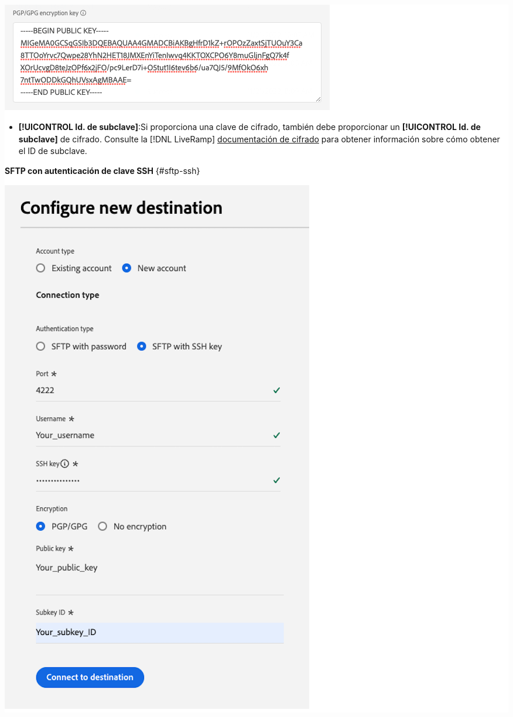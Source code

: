   ![Imagen que muestra un ejemplo de una clave PGP correctamente formateada en la interfaz de usuario](../../assets/catalog/advertising/liveramp-onboarding/pgp-key.png)
* **[!UICONTROL Id. de subclave]**:Si proporciona una clave de cifrado, también debe proporcionar un **[!UICONTROL Id. de subclave]** de cifrado. Consulte la [!DNL LiveRamp] [documentación de cifrado](https://docs.liveramp.com/connect/en/encrypting-files-for-uploading.html#downloading-the-current-encryption-key) para obtener información sobre cómo obtener el ID de subclave.

**SFTP con autenticación de clave SSH** {#sftp-ssh}

![Captura de pantalla de muestra que muestra cómo autenticarse en el destino usando la clave SSH](../../assets/catalog/advertising/liveramp-onboarding/liveramp-sftp-ssh.png)
